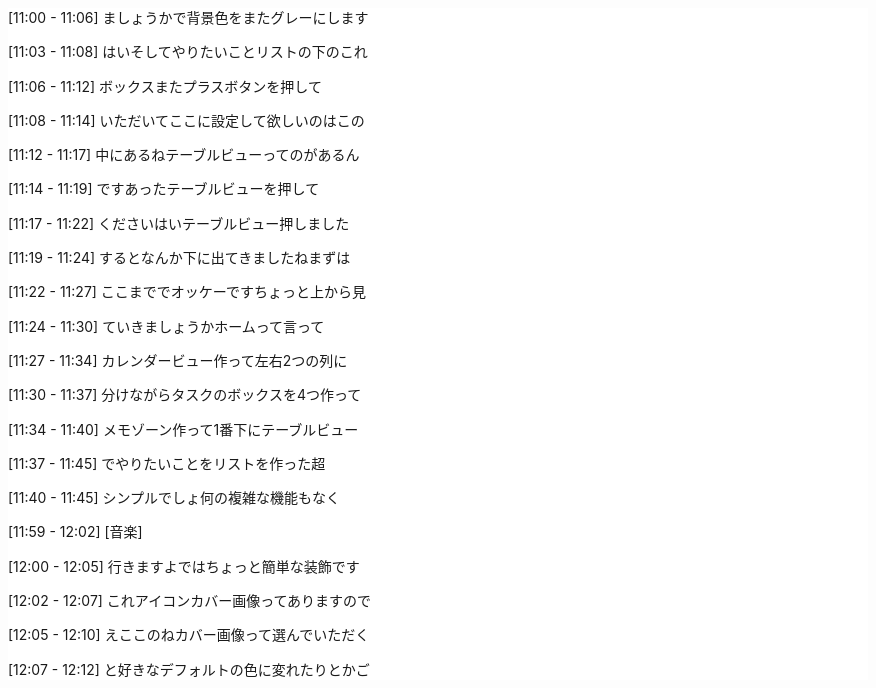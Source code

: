 [11:00 - 11:06]
ましょうかで背景色をまたグレーにします

[11:03 - 11:08]
はいそしてやりたいことリストの下のこれ

[11:06 - 11:12]
ボックスまたプラスボタンを押して

[11:08 - 11:14]
いただいてここに設定して欲しいのはこの

[11:12 - 11:17]
中にあるねテーブルビューってのがあるん

[11:14 - 11:19]
ですあったテーブルビューを押して

[11:17 - 11:22]
くださいはいテーブルビュー押しました

[11:19 - 11:24]
するとなんか下に出てきましたねまずは

[11:22 - 11:27]
ここまででオッケーですちょっと上から見

[11:24 - 11:30]
ていきましょうかホームって言って

[11:27 - 11:34]
カレンダービュー作って左右2つの列に

[11:30 - 11:37]
分けながらタスクのボックスを4つ作って

[11:34 - 11:40]
メモゾーン作って1番下にテーブルビュー

[11:37 - 11:45]
でやりたいことをリストを作った超

[11:40 - 11:45]
シンプルでしょ何の複雑な機能もなく

[11:59 - 12:02]
[音楽]

[12:00 - 12:05]
行きますよではちょっと簡単な装飾です

[12:02 - 12:07]
これアイコンカバー画像ってありますので

[12:05 - 12:10]
えここのねカバー画像って選んでいただく

[12:07 - 12:12]
と好きなデフォルトの色に変れたりとかご
